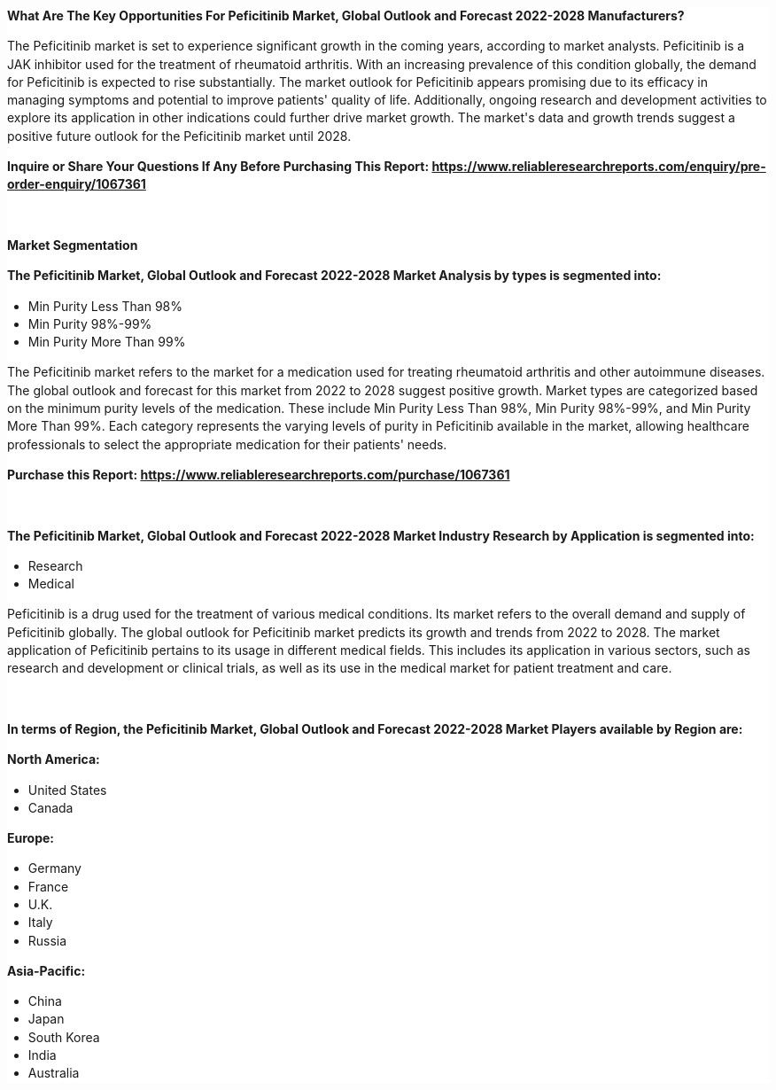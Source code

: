 <p><strong>What Are The Key Opportunities For Peficitinib Market, Global Outlook and Forecast 2022-2028 Manufacturers?</strong></p>
<p><p>The Peficitinib market is set to experience significant growth in the coming years, according to market analysts. Peficitinib is a JAK inhibitor used for the treatment of rheumatoid arthritis. With an increasing prevalence of this condition globally, the demand for Peficitinib is expected to rise substantially. The market outlook for Peficitinib appears promising due to its efficacy in managing symptoms and potential to improve patients' quality of life. Additionally, ongoing research and development activities to explore its application in other indications could further drive market growth. The market's data and growth trends suggest a positive future outlook for the Peficitinib market until 2028.</p></p>
<p><strong>Inquire or Share Your Questions If Any Before Purchasing This Report: <a href="https://www.reliableresearchreports.com/enquiry/pre-order-enquiry/1067361">https://www.reliableresearchreports.com/enquiry/pre-order-enquiry/1067361</a></strong></p>
<p>&nbsp;</p>
<p><strong>Market Segmentation</strong></p>
<p><strong>The Peficitinib Market, Global Outlook and Forecast 2022-2028 Market Analysis by types is segmented into:</strong></p>
<p><ul><li>Min Purity Less Than 98%</li><li>Min Purity 98%-99%</li><li>Min Purity More Than 99%</li></ul></p>
<p><p>The Peficitinib market refers to the market for a medication used for treating rheumatoid arthritis and other autoimmune diseases. The global outlook and forecast for this market from 2022 to 2028 suggest positive growth. Market types are categorized based on the minimum purity levels of the medication. These include Min Purity Less Than 98%, Min Purity 98%-99%, and Min Purity More Than 99%. Each category represents the varying levels of purity in Peficitinib available in the market, allowing healthcare professionals to select the appropriate medication for their patients' needs.</p></p>
<p><strong>Purchase this Report:&nbsp;<a href="https://www.reliableresearchreports.com/purchase/1067361">https://www.reliableresearchreports.com/purchase/1067361</a></strong></p>
<p>&nbsp;</p>
<p><strong>The Peficitinib Market, Global Outlook and Forecast 2022-2028 Market Industry Research by Application is segmented into:</strong></p>
<p><ul><li>Research</li><li>Medical</li></ul></p>
<p><p>Peficitinib is a drug used for the treatment of various medical conditions. Its market refers to the overall demand and supply of Peficitinib globally. The global outlook for Peficitinib market predicts its growth and trends from 2022 to 2028. The market application of Peficitinib pertains to its usage in different medical fields. This includes its application in various sectors, such as research and development or clinical trials, as well as its use in the medical market for patient treatment and care.</p></p>
<p>&nbsp;</p>
<p><strong>In terms of Region, the Peficitinib Market, Global Outlook and Forecast 2022-2028 Market Players available by Region are:</strong></p>
<p>
    <p> <strong> North America: </strong>
        <ul>
            <li>United States</li>
            <li>Canada</li>
        </ul>
        </p> 
    <p> <strong> Europe: </strong>
        <ul>
            <li>Germany</li>
            <li>France</li>
            <li>U.K.</li>
            <li>Italy</li>
            <li>Russia</li>
        </ul>
        </p> 
    <p> <strong> Asia-Pacific: </strong>
        <ul>
            <li>China</li>
            <li>Japan</li>
            <li>South Korea</li>
            <li>India</li>
            <li>Australia</li>